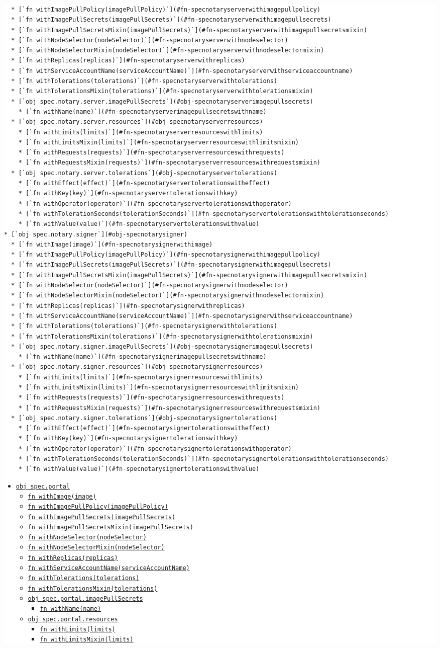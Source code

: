       * [`fn withImagePullPolicy(imagePullPolicy)`](#fn-specnotaryserverwithimagepullpolicy)
      * [`fn withImagePullSecrets(imagePullSecrets)`](#fn-specnotaryserverwithimagepullsecrets)
      * [`fn withImagePullSecretsMixin(imagePullSecrets)`](#fn-specnotaryserverwithimagepullsecretsmixin)
      * [`fn withNodeSelector(nodeSelector)`](#fn-specnotaryserverwithnodeselector)
      * [`fn withNodeSelectorMixin(nodeSelector)`](#fn-specnotaryserverwithnodeselectormixin)
      * [`fn withReplicas(replicas)`](#fn-specnotaryserverwithreplicas)
      * [`fn withServiceAccountName(serviceAccountName)`](#fn-specnotaryserverwithserviceaccountname)
      * [`fn withTolerations(tolerations)`](#fn-specnotaryserverwithtolerations)
      * [`fn withTolerationsMixin(tolerations)`](#fn-specnotaryserverwithtolerationsmixin)
      * [`obj spec.notary.server.imagePullSecrets`](#obj-specnotaryserverimagepullsecrets)
        * [`fn withName(name)`](#fn-specnotaryserverimagepullsecretswithname)
      * [`obj spec.notary.server.resources`](#obj-specnotaryserverresources)
        * [`fn withLimits(limits)`](#fn-specnotaryserverresourceswithlimits)
        * [`fn withLimitsMixin(limits)`](#fn-specnotaryserverresourceswithlimitsmixin)
        * [`fn withRequests(requests)`](#fn-specnotaryserverresourceswithrequests)
        * [`fn withRequestsMixin(requests)`](#fn-specnotaryserverresourceswithrequestsmixin)
      * [`obj spec.notary.server.tolerations`](#obj-specnotaryservertolerations)
        * [`fn withEffect(effect)`](#fn-specnotaryservertolerationswitheffect)
        * [`fn withKey(key)`](#fn-specnotaryservertolerationswithkey)
        * [`fn withOperator(operator)`](#fn-specnotaryservertolerationswithoperator)
        * [`fn withTolerationSeconds(tolerationSeconds)`](#fn-specnotaryservertolerationswithtolerationseconds)
        * [`fn withValue(value)`](#fn-specnotaryservertolerationswithvalue)
    * [`obj spec.notary.signer`](#obj-specnotarysigner)
      * [`fn withImage(image)`](#fn-specnotarysignerwithimage)
      * [`fn withImagePullPolicy(imagePullPolicy)`](#fn-specnotarysignerwithimagepullpolicy)
      * [`fn withImagePullSecrets(imagePullSecrets)`](#fn-specnotarysignerwithimagepullsecrets)
      * [`fn withImagePullSecretsMixin(imagePullSecrets)`](#fn-specnotarysignerwithimagepullsecretsmixin)
      * [`fn withNodeSelector(nodeSelector)`](#fn-specnotarysignerwithnodeselector)
      * [`fn withNodeSelectorMixin(nodeSelector)`](#fn-specnotarysignerwithnodeselectormixin)
      * [`fn withReplicas(replicas)`](#fn-specnotarysignerwithreplicas)
      * [`fn withServiceAccountName(serviceAccountName)`](#fn-specnotarysignerwithserviceaccountname)
      * [`fn withTolerations(tolerations)`](#fn-specnotarysignerwithtolerations)
      * [`fn withTolerationsMixin(tolerations)`](#fn-specnotarysignerwithtolerationsmixin)
      * [`obj spec.notary.signer.imagePullSecrets`](#obj-specnotarysignerimagepullsecrets)
        * [`fn withName(name)`](#fn-specnotarysignerimagepullsecretswithname)
      * [`obj spec.notary.signer.resources`](#obj-specnotarysignerresources)
        * [`fn withLimits(limits)`](#fn-specnotarysignerresourceswithlimits)
        * [`fn withLimitsMixin(limits)`](#fn-specnotarysignerresourceswithlimitsmixin)
        * [`fn withRequests(requests)`](#fn-specnotarysignerresourceswithrequests)
        * [`fn withRequestsMixin(requests)`](#fn-specnotarysignerresourceswithrequestsmixin)
      * [`obj spec.notary.signer.tolerations`](#obj-specnotarysignertolerations)
        * [`fn withEffect(effect)`](#fn-specnotarysignertolerationswitheffect)
        * [`fn withKey(key)`](#fn-specnotarysignertolerationswithkey)
        * [`fn withOperator(operator)`](#fn-specnotarysignertolerationswithoperator)
        * [`fn withTolerationSeconds(tolerationSeconds)`](#fn-specnotarysignertolerationswithtolerationseconds)
        * [`fn withValue(value)`](#fn-specnotarysignertolerationswithvalue)
  * [`obj spec.portal`](#obj-specportal)
    * [`fn withImage(image)`](#fn-specportalwithimage)
    * [`fn withImagePullPolicy(imagePullPolicy)`](#fn-specportalwithimagepullpolicy)
    * [`fn withImagePullSecrets(imagePullSecrets)`](#fn-specportalwithimagepullsecrets)
    * [`fn withImagePullSecretsMixin(imagePullSecrets)`](#fn-specportalwithimagepullsecretsmixin)
    * [`fn withNodeSelector(nodeSelector)`](#fn-specportalwithnodeselector)
    * [`fn withNodeSelectorMixin(nodeSelector)`](#fn-specportalwithnodeselectormixin)
    * [`fn withReplicas(replicas)`](#fn-specportalwithreplicas)
    * [`fn withServiceAccountName(serviceAccountName)`](#fn-specportalwithserviceaccountname)
    * [`fn withTolerations(tolerations)`](#fn-specportalwithtolerations)
    * [`fn withTolerationsMixin(tolerations)`](#fn-specportalwithtolerationsmixin)
    * [`obj spec.portal.imagePullSecrets`](#obj-specportalimagepullsecrets)
      * [`fn withName(name)`](#fn-specportalimagepullsecretswithname)
    * [`obj spec.portal.resources`](#obj-specportalresources)
      * [`fn withLimits(limits)`](#fn-specportalresourceswithlimits)
      * [`fn withLimitsMixin(limits)`](#fn-specportalresourceswithlimitsmixin)